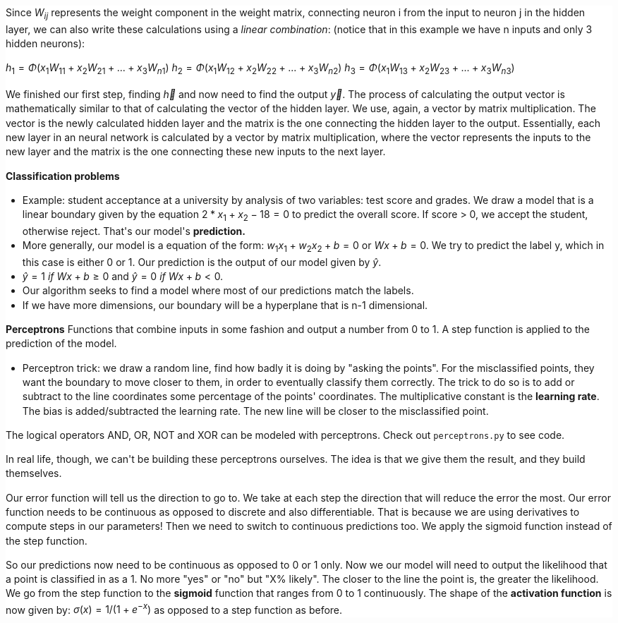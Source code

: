 Since $W_{ij}$ represents the weight component in the weight matrix, connecting neuron i from the input to neuron j in the hidden layer, we can also write these calculations using a *linear combination*: (notice that in this example we have n inputs and only 3 hidden neurons):

$h_1=\Phi(x_1W_{11}+x_2W_{21}+...+x_3W_{n1})$
$h_2=\Phi(x_1W_{12}+x_2W_{22}+...+x_3W_{n2})$
$h_3=\Phi(x_1W_{13}+x_2W_{23}+...+x_3W_{n3})$

We finished our first step, finding $\vec{h}$ and now need to find the output $\vec{y}$. The process of calculating the output vector is mathematically similar to that of calculating the vector of the hidden layer. We use, again, a vector by matrix multiplication. The vector is the newly calculated hidden layer and the matrix is the one connecting the hidden layer to the output.
​
Essentially, each new layer in an neural network is calculated by a vector by matrix multiplication, where the vector represents the inputs to the new layer and the matrix is the one connecting these new inputs to the next layer.

**Classification problems**

- Example: student acceptance at a university by analysis of two variables: test score and grades. We draw a model that is a linear boundary given by the equation $2*x_1+x_2-18=0$ to predict the overall score. If score > 0, we accept the student, otherwise reject. That's our model's **prediction.**
- More generally, our model is a equation of the form: $w_1x_1+w_2x_2+b=0$ or $Wx+b=0$. We try to predict the label y, which in this case is either 0 or 1. Our prediction is the output of our model given by $\hat y$.
- $\hat  y = 1 \ if \ Wx+b \ge 0$ and $\hat y = 0 \ if \ Wx+b<0$.
- Our algorithm seeks to find a model where most of our predictions match the labels.
- If we have more dimensions, our boundary will be a hyperplane that is n-1 dimensional.


**Perceptrons**
Functions that combine inputs in some fashion and output a number from 0 to 1. A step function is applied to the prediction of the model.

- Perceptron trick: we draw a random line, find how badly it is doing by "asking the points". For the misclassified points, they want the boundary to move closer to them, in order to eventually classify them correctly. The trick to do so is to add or subtract to the line coordinates some percentage of the points' coordinates. The multiplicative constant is the **learning rate**. The bias is added/subtracted the learning rate. The new line will be closer to the misclassified point.

The logical operators AND, OR, NOT and XOR can be modeled with perceptrons. Check out `perceptrons.py` to see code.

In real life, though, we can't be building these perceptrons ourselves. The idea is that we give them the result, and they build themselves.

Our error function will tell us the direction to go to. We take at each step the direction that will reduce the error the most. Our error function needs to be continuous as opposed to discrete and also differentiable. That is because we are using derivatives to compute steps in our parameters! Then we need to switch to continuous predictions too. We apply the sigmoid function instead of the step function.

So our predictions now need to be continuous as opposed to 0 or 1 only. Now we our model will need to output the likelihood that a point is classified in as a 1. No more "yes" or "no" but "X% likely". The closer to the line the point is, the greater the likelihood. We go from the step function to the **sigmoid** function that ranges from 0 to 1 continuously. The shape of the **activation function** is now given by: $\sigma(x)=1/(1+e^{-x})$ as opposed to a step function as before.
